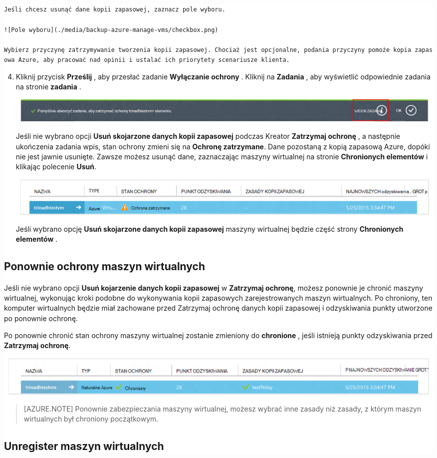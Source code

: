     Jeśli chcesz usunąć dane kopii zapasowej, zaznacz pole wyboru.

    ![Pole wyboru](./media/backup-azure-manage-vms/checkbox.png)

    Wybierz przyczynę zatrzymywanie tworzenia kopii zapasowej. Chociaż jest opcjonalne, podania przyczyny pomoże kopia zapasowa Azure, aby pracować nad opinii i ustalać ich priorytety scenariusze klienta.

4. Kliknij przycisk **Prześlij** , aby przesłać zadanie **Wyłączanie ochrony** . Kliknij na **Zadania** , aby wyświetlić odpowiednie zadania na stronie **zadania** .

    ![Wyłączanie ochrony](./media/backup-azure-manage-vms/stop-protect-success.png)

    Jeśli nie wybrano opcji **Usuń skojarzone danych kopii zapasowej** podczas Kreator **Zatrzymaj ochronę** , a następnie ukończenia zadania wpis, stan ochrony zmieni się na **Ochronę zatrzymane**. Dane pozostaną z kopią zapasową Azure, dopóki nie jest jawnie usunięte. Zawsze możesz usunąć dane, zaznaczając maszyny wirtualnej na stronie **Chronionych elementów** i klikając polecenie **Usuń**.

    ![Zatrzymano ochrony](./media/backup-azure-manage-vms/protection-stopped-status.png)

    Jeśli wybrano opcję **Usuń skojarzone danych kopii zapasowej** maszyny wirtualnej będzie część strony **Chronionych elementów** .

## <a name="re-protect-virtual-machine"></a>Ponownie ochrony maszyn wirtualnych
Jeśli nie wybrano opcji **Usuń kojarzenie danych kopii zapasowej** w **Zatrzymaj ochronę**, możesz ponownie je chronić maszyny wirtualnej, wykonując kroki podobne do wykonywania kopii zapasowych zarejestrowanych maszyn wirtualnych. Po chroniony, ten komputer wirtualnych będzie miał zachowane przed Zatrzymaj ochronę danych kopii zapasowej i odzyskiwania punkty utworzone po ponownie ochronę.

Po ponownie chronić stan ochrony maszyny wirtualnej zostanie zmieniony do **chronione** , jeśli istnieją punkty odzyskiwania przed **Zatrzymaj ochronę**.

  ![Reprotected maszyn wirtualnych](./media/backup-azure-manage-vms/reprotected-status.png)

>[AZURE.NOTE] Ponownie zabezpieczania maszyny wirtualnej, możesz wybrać inne zasady niż zasady, z którym maszyn wirtualnych był chroniony początkowym.

## <a name="unregister-virtual-machines"></a>Unregister maszyn wirtualnych
